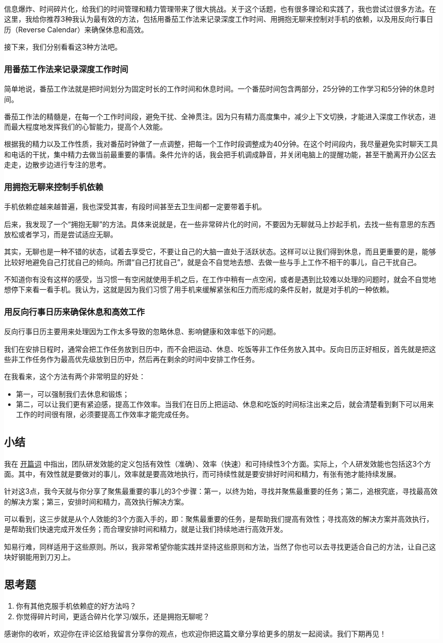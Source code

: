 信息爆炸、时间碎片化，给我们的时间管理和精力管理带来了很大挑战。关于这个话题，也有很多理论和实践了，我也尝试过很多方法。在这里，我给你推荐3种我认为最有效的方法，包括用番茄工作法来记录深度工作时间、用拥抱无聊来控制对手机的依赖，以及用反向行事日历（Reverse Calendar）来确保休息和高效。

接下来，我们分别看看这3种方法吧。

### 用番茄工作法来记录深度工作时间

简单地说，番茄工作法就是把时间划分为固定时长的工作时间和休息时间。一个番茄时间包含两部分，25分钟的工作学习和5分钟的休息时间。

番茄工作法的精髓是，在每一个工作时间段，避免干扰、全神贯注。因为只有精力高度集中，减少上下文切换，才能进入深度工作状态，进而最大程度地发挥我们的心智能力，提高个人效能。

根据我的精力以及工作性质，我对番茄时钟做了一点调整，把每一个工作时段调整成为40分钟。在这个时间段内，我尽量避免实时聊天工具和电话的干扰，集中精力去做当前最重要的事情。条件允许的话，我会把手机调成静音，并关闭电脑上的提醒功能，甚至干脆离开办公区去走走，边散步边进行专注的思考。

### 用拥抱无聊来控制手机依赖

手机依赖症越来越普遍，我也深受其害，有段时间甚至去卫生间都一定要带着手机。

后来，我发现了一个“拥抱无聊”的方法。具体来说就是，在一些非常碎片化的时间，不要因为无聊就马上抄起手机，去找一些有意思的东西放松或者学习，而是尝试适应无聊。

其实，无聊也是一种不错的状态，试着去享受它，不要让自己的大脑一直处于活跃状态。这样可以让我们得到休息，而且更重要的是，能够比较好地避免自己打扰自己的倾向。所谓“自己打扰自己”，就是会不自觉地去想、去做一些与手上工作不相干的事儿，自己干扰自己。

不知道你有没有这样的感受，当习惯一有空闲就使用手机之后，在工作中稍有一点空闲，或者是遇到比较难以处理的问题时，就会不自觉地想停下来看一看手机。我认为，这就是因为我们习惯了用手机来缓解紧张和压力而形成的条件反射，就是对手机的一种依赖。

### 用反向行事日历来确保休息和高效工作

反向行事日历主要用来处理因为工作太多导致的忽略休息、影响健康和效率低下的问题。

我们在安排日程时，通常会把工作任务放到日历中，而不会把运动、休息、吃饭等非工作任务放入其中。反向日历正好相反，首先就是把这些非工作任务作为最高优先级放到日历中，然后再在剩余的时间中安排工作任务。

在我看来，这个方法有两个非常明显的好处：

- 第一，可以强制我们去休息和锻炼；
- 第二，可以让我们更有紧迫感，提高工作效率。当我们在日历上把运动、休息和吃饭的时间标注出来之后，就会清楚看到剩下可以用来工作的时间很有限，必须要提高工作效率才能完成任务。

## 小结

我在 [开篇词](https://time.geekbang.org/column/article/120801) 中指出，团队研发效能的定义包括有效性（准确）、效率（快速）和可持续性3个方面。实际上，个人研发效能也包括这3个方面。其中，有效性就是要做对的事儿，效率就是要高效地执行，而可持续性就是要安排好时间和精力，有张有弛才能持续发展。

针对这3点，我今天就与你分享了聚焦最重要的事儿的3个步骤：第一，以终为始，寻找并聚焦最重要的任务；第二，追根究底，寻找最高效的解决方案；第三，安排时间和精力，高效执行解决方案。

可以看到，这三步就是从个人效能的3个方面入手的，即：聚焦最重要的任务，是帮助我们提高有效性；寻找高效的解决方案并高效执行，是帮助我们快速完成开发任务；而合理安排时间和精力，就是让我们持续地进行高效开发。

知易行难，同样适用于这些原则。所以，我非常希望你能实践并坚持这些原则和方法，当然了你也可以去寻找更适合自己的方法，让自己这块好钢能用到刀刃上。

## 思考题

1. 你有其他克服手机依赖症的好方法吗？
2. 你觉得碎片时间，更适合碎片化学习/娱乐，还是拥抱无聊呢？

感谢你的收听，欢迎你在评论区给我留言分享你的观点，也欢迎你把这篇文章分享给更多的朋友一起阅读。我们下期再见！